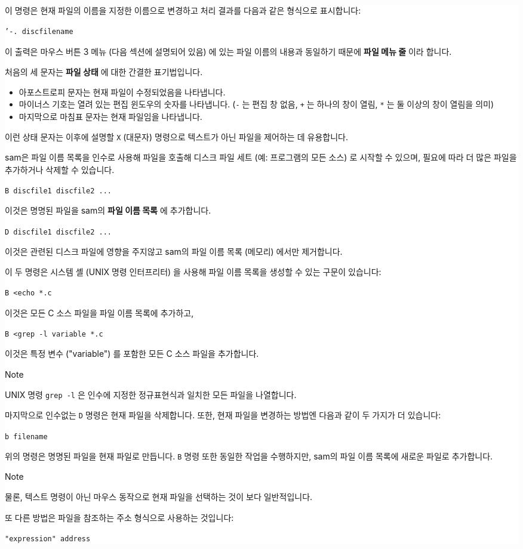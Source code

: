 이 명령은 현재 파일의 이름을 지정한 이름으로 변경하고 처리 결과를 다음과 같은 형식으로 표시합니다:

```
’-. discfilename
```

이 출력은 마우스 버튼 3 메뉴 (다음 섹션에 설명되어 있음) 에 있는 파일 이름의 내용과 동일하기 때문에 **파일 메뉴 줄** 이라 합니다. 

처음의 세 문자는 **파일 상태** 에 대한 간결한 표기법입니다. 

- 아포스트로피 문자는 현재 파일이 수정되었음을 나타냅니다. 
- 마이너스 기호는 열려 있는 편집 윈도우의 숫자를 나타냅니다. (`-` 는 편집 창 없음, `+` 는 하나의 창이 열림, `*` 는 둘 이상의 창이 열림을 의미) 
- 마지막으로 마침표 문자는 현재 파일임을 나타냅니다. 

이런 상태 문자는 이후에 설명할 `X` (대문자) 명령으로 텍스트가 아닌 파일을 제어하는 데 유용합니다.

sam은 파일 이름 목록을 인수로 사용해 파일을 호출해 디스크 파일 세트 (예: 프로그램의 모든 소스) 로 시작할 수 있으며, 필요에 따라 더 많은 파일을 
추가하거나 삭제할 수 있습니다.

```
B discfile1 discfile2 ...
```

이것은 명명된 파일을 sam의 **파일 이름 목록** 에 추가합니다.

```
D discfile1 discfile2 ...
```

이것은 관련된 디스크 파일에 영향을 주지않고 sam의 파일 이름 목록 (메모리) 에서만 제거합니다. 

이 두 명령은 시스템 셸 (UNIX 명령 인터프리터) 을 사용해 파일 이름 목록을 생성할 수 있는 구문이 있습니다:

```
B <echo *.c
```

이것은 모든 C 소스 파일을 파일 이름 목록에 추가하고,

```
B <grep -l variable *.c
```

이것은 특정 변수 ("variable") 를 포함한 모든 C 소스 파일을 추가합니다. 

> [!NOTE]
UNIX 명령 `grep -l` 은 인수에 지정한 정규표현식과 일치한 모든 파일을 나열합니다. 

마지막으로 인수없는 `D` 명령은 현재 파일을 삭제합니다. 또한, 현재 파일을 변경하는 방법엔 다음과 같이 두 가지가 더 있습니다:

```
b filename
```

위의 명령은 명명된 파일을 현재 파일로 만듭니다. `B` 명령 또한 동일한 작업을 수행하지만, sam의 파일 이름 목록에 새로운 파일로 추가합니다. 

> [!NOTE]
물론, 텍스트 명령이 아닌 마우스 동작으로 현재 파일을 선택하는 것이 보다 일반적입니다. 

또 다른 방법은 파일을 참조하는 주소 형식으로 사용하는 것입니다:

```
"expression" address
```
